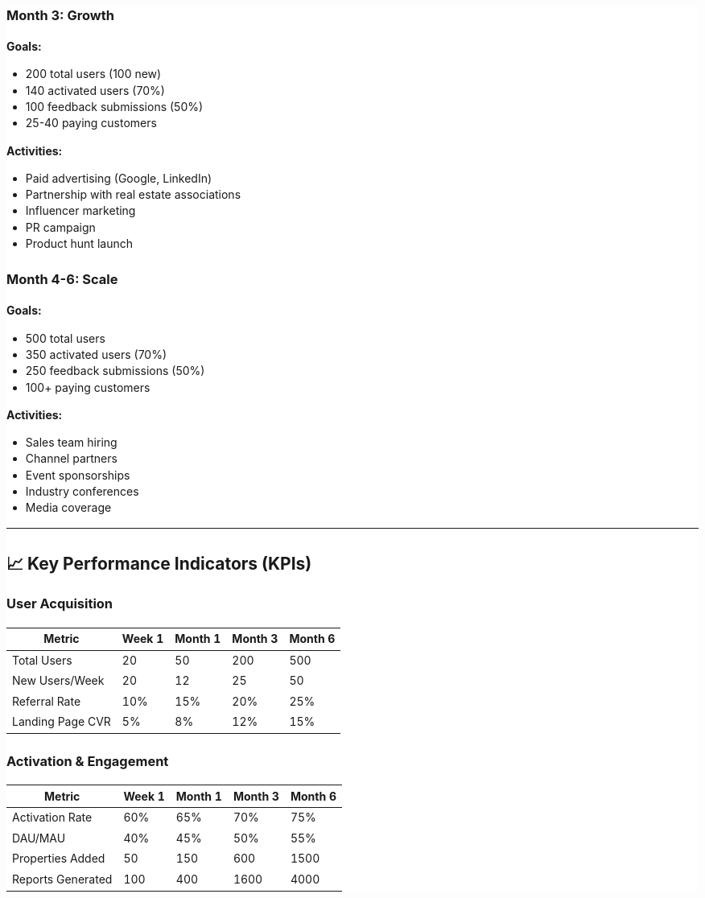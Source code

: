 ### Month 3: Growth

**Goals:**
- 200 total users (100 new)
- 140 activated users (70%)
- 100 feedback submissions (50%)
- 25-40 paying customers

**Activities:**
- Paid advertising (Google, LinkedIn)
- Partnership with real estate associations
- Influencer marketing
- PR campaign
- Product hunt launch

### Month 4-6: Scale

**Goals:**
- 500 total users
- 350 activated users (70%)
- 250 feedback submissions (50%)
- 100+ paying customers

**Activities:**
- Sales team hiring
- Channel partners
- Event sponsorships
- Industry conferences
- Media coverage

---

## 📈 Key Performance Indicators (KPIs)

### User Acquisition

| Metric | Week 1 | Month 1 | Month 3 | Month 6 |
|--------|--------|---------|---------|---------|
| Total Users | 20 | 50 | 200 | 500 |
| New Users/Week | 20 | 12 | 25 | 50 |
| Referral Rate | 10% | 15% | 20% | 25% |
| Landing Page CVR | 5% | 8% | 12% | 15% |

### Activation & Engagement

| Metric | Week 1 | Month 1 | Month 3 | Month 6 |
|--------|--------|---------|---------|---------|
| Activation Rate | 60% | 65% | 70% | 75% |
| DAU/MAU | 40% | 45% | 50% | 55% |
| Properties Added | 50 | 150 | 600 | 1500 |
| Reports Generated | 100 | 400 | 1600 | 4000 |

